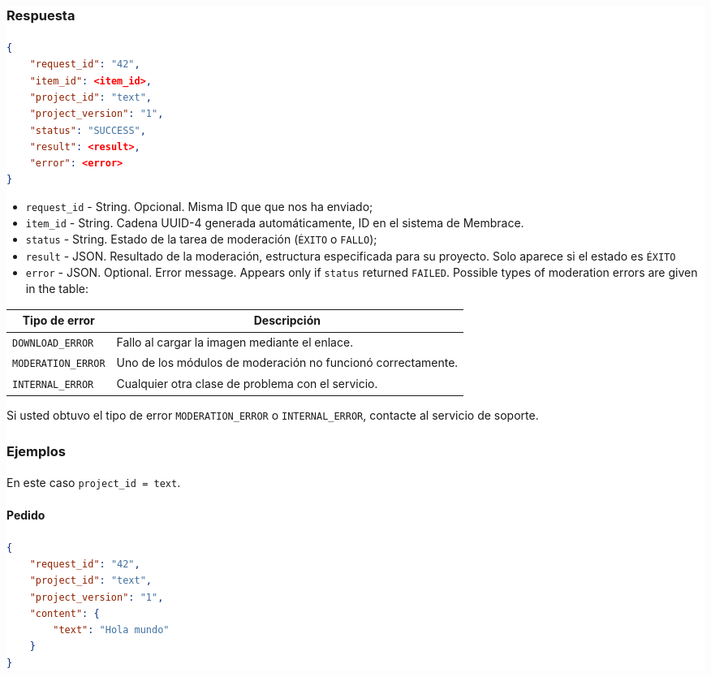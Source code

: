 ### Respuesta
```json
{
    "request_id": "42",
    "item_id": <item_id>,
    "project_id": "text",
    "project_version": "1",
    "status": "SUCCESS",
    "result": <result>,
    "error": <error>
}
```
* `request_id` - String. Opcional. Misma ID que que nos ha enviado;
* `item_id` - String. Cadena UUID-4 generada automáticamente, ID en el sistema de Membrace.
* `status` - String. Estado de la tarea de moderación (`ÉXITO` o `FALLO`);
* `result` - JSON. Resultado de la moderación, estructura especificada para su proyecto. Solo aparece si el estado es `ÉXITO` 
* `error` - JSON. Optional. Error message. Appears only if `status` returned `FAILED`. Possible types of moderation errors are given in the table:

| Tipo de error             | Descripción                                                  |
| ------------------------- | ------------------------------------------------------------ |
| `DOWNLOAD_ERROR`          | Fallo al cargar la imagen mediante el enlace.                |
| `MODERATION_ERROR`        | Uno de los módulos de moderación no funcionó correctamente.  |
| `INTERNAL_ERROR `         | Cualquier otra clase de problema con el servicio.            |

Si usted obtuvo el tipo de error `MODERATION_ERROR` o `INTERNAL_ERROR`, contacte al servicio de soporte.

### Ejemplos

<Tabs>
<TabItem value="text" label="Texto" default>

En este caso `project_id = text`.

#### Pedido

```json
{
    "request_id": "42",
    "project_id": "text",
    "project_version": "1",
    "content": {
        "text": "Hola mundo"
    }
}
```

<Tabs className="button-tabs">
<TabItem value="success" label="Respuesta (éxito)" default>
